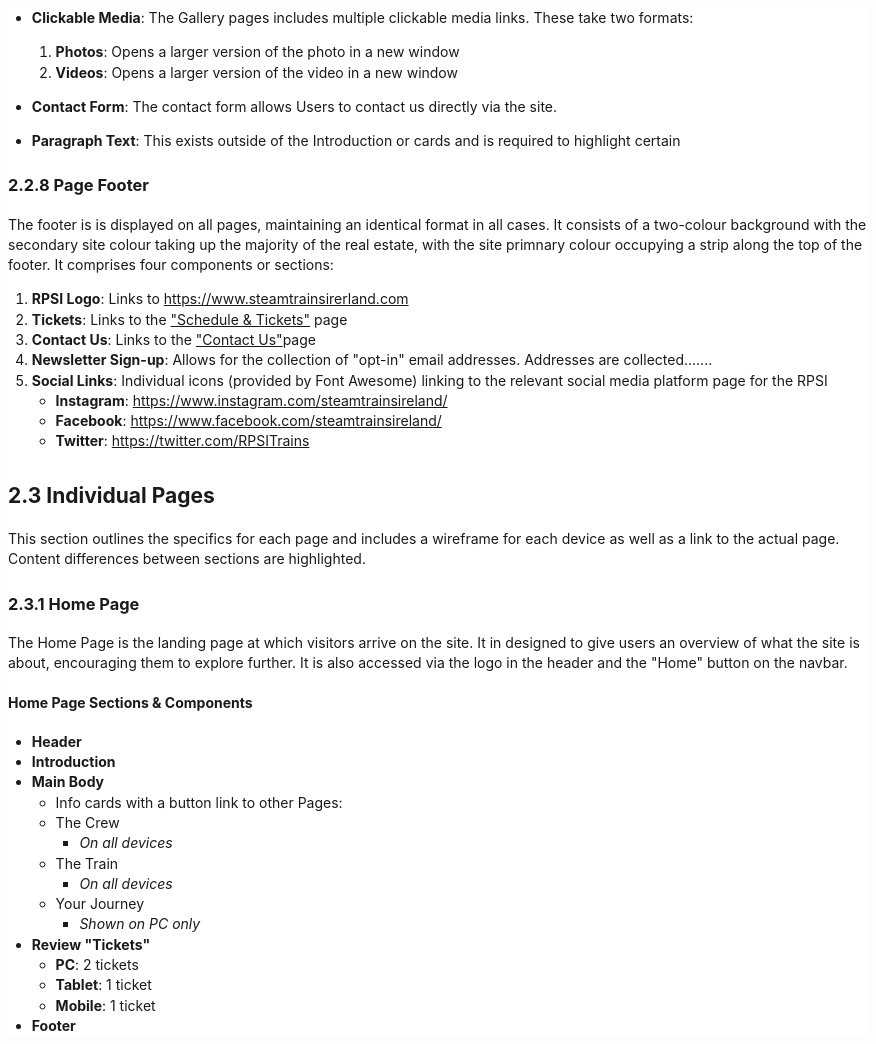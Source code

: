 - **Clickable Media**:
The Gallery pages includes multiple clickable media links. These take two formats:
    1. **Photos**: Opens a larger version of the photo in a new window
    2. **Videos**: Opens a larger version of the video in a new window

- **Contact Form**:
The contact form allows Users to contact us directly via the site.

- **Paragraph Text**:
This exists outside of the Introduction or cards and is required to highlight certain

### **2.2.8 Page Footer**
The footer is is displayed on all pages, maintaining an identical format in all cases.
It consists of a two-colour background with the secondary site colour taking up the
majority of the real estate, with the site primnary colour occupying a strip along
the top of the footer. It comprises four components or sections:

1. **RPSI Logo**: Links to https://www.steamtrainsirerland.com
2. **Tickets**: Links to the ["Schedule & Tickets"](https://cathaldolan.github.io/The-Santa-Special/schedule_tickets.html) page
2. **Contact Us**: Links to the ["Contact Us"](https://cathaldolan.github.io/The-Santa-Special/contact_us.html)page
3. **Newsletter Sign-up**: Allows for the collection of "opt-in" email addresses.
Addresses are collected.......
4. **Social Links**: Individual icons (provided by Font Awesome) linking to the relevant social media platform page
for the RPSI
    - **Instagram**: https://www.instagram.com/steamtrainsireland/
    - **Facebook**: https://www.facebook.com/steamtrainsireland/
    - **Twitter**: https://twitter.com/RPSITrains
    

## **2.3 Individual Pages**

This section outlines the specifics for each page and includes a wireframe for
each device as well as a link to the actual page. Content differences between
sections are highlighted.

### **2.3.1 Home Page**
The Home Page is the landing page at which visitors arrive on the site. It in
designed to give users an overview of what the site is about, encouraging
them to explore further. It is also accessed via the logo in the header and 
the "Home" button on the navbar.

#### **Home Page Sections & Components**
- **Header**
- **Introduction**
- **Main Body**
    - Info cards with a button link to other Pages:
    - The Crew
        - *On all devices*
    - The Train
        - *On all devices*
    - Your Journey
        - *Shown on PC only*
- **Review "Tickets"**
    - **PC**: 2 tickets
    - **Tablet**: 1 ticket
    - **Mobile**: 1 ticket
- **Footer**
